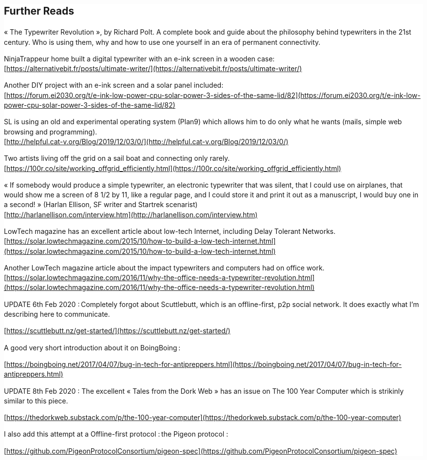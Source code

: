 ## Further Reads

« The Typewriter Revolution », by Richard Polt. A complete book and guide about the philosophy behind typewriters in the 21st century. Who is using them, why and how to use one yourself in an era of permanent connectivity.

NinjaTrappeur home built a digital typewriter with an e-ink screen in a wooden case:  
[https://alternativebit.fr/posts/ultimate-writer/](https://alternativebit.fr/posts/ultimate-writer/)

Another DIY project with an e-ink screen and a solar panel included:  
[https://forum.ei2030.org/t/e-ink-low-power-cpu-solar-power-3-sides-of-the-same-lid/82](https://forum.ei2030.org/t/e-ink-low-power-cpu-solar-power-3-sides-of-the-same-lid/82)

SL is using an old and experimental operating system (Plan9) which allows him to do only what he wants (mails, simple web browsing and programming).  
[http://helpful.cat-v.org/Blog/2019/12/03/0/](http://helpful.cat-v.org/Blog/2019/12/03/0/)

Two artists living off the grid on a sail boat and connecting only rarely.  
[https://100r.co/site/working_offgrid_efficiently.html](https://100r.co/site/working_offgrid_efficiently.html)

« If somebody would produce a simple typewriter, an electronic typewriter that was silent, that I could use on airplanes, that would show me a screen of 8 1/2 by 11, like a regular page, and I could store it and print it out as a manuscript, I would buy one in a second! » (Harlan Ellison, SF writer and Startrek scenarist)  
[http://harlanellison.com/interview.htm](http://harlanellison.com/interview.htm)

LowTech magazine has an excellent article about low-tech Internet, including Delay Tolerant Networks.  
[https://solar.lowtechmagazine.com/2015/10/how-to-build-a-low-tech-internet.html](https://solar.lowtechmagazine.com/2015/10/how-to-build-a-low-tech-internet.html)

Another LowTech magazine article about the impact typewriters and computers had on office work.  
[https://solar.lowtechmagazine.com/2016/11/why-the-office-needs-a-typewriter-revolution.html](https://solar.lowtechmagazine.com/2016/11/why-the-office-needs-a-typewriter-revolution.html)

UPDATE 6th Feb 2020 : Completely forgot about Scuttlebutt, which is an offline-first, p2p social network. It does exactly what I’m describing here to communicate.

[https://scuttlebutt.nz/get-started/](https://scuttlebutt.nz/get-started/)

A good very short introduction about it on BoingBoing :

[https://boingboing.net/2017/04/07/bug-in-tech-for-antipreppers.html](https://boingboing.net/2017/04/07/bug-in-tech-for-antipreppers.html)

UPDATE 8th Feb 2020 : The excellent « Tales from the Dork Web » has an issue on The 100 Year Computer which is strikinly similar to this piece.

[https://thedorkweb.substack.com/p/the-100-year-computer](https://thedorkweb.substack.com/p/the-100-year-computer)

I also add this attempt at a Offline-first protocol : the Pigeon protocol :

[https://github.com/PigeonProtocolConsortium/pigeon-spec](https://github.com/PigeonProtocolConsortium/pigeon-spec)
